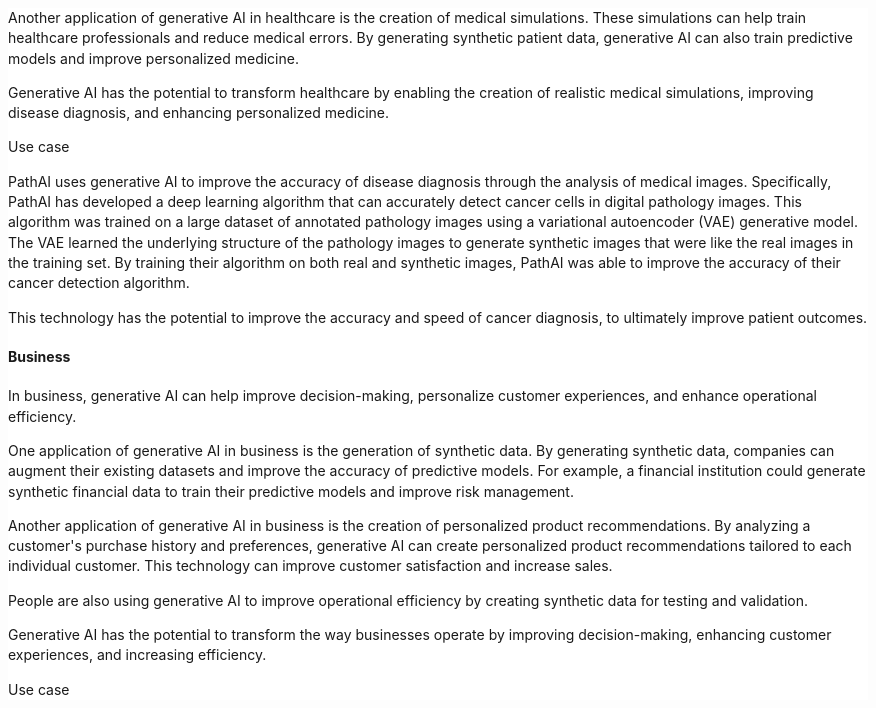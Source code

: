 

Another application of generative AI in healthcare is the creation of medical simulations. These simulations can help train healthcare professionals and reduce medical errors. By generating synthetic patient data, generative AI can also train predictive models and improve personalized medicine.



Generative AI has the potential to transform healthcare by enabling the creation of realistic medical simulations, improving disease diagnosis, and enhancing personalized medicine.



Use case



PathAI uses generative AI to improve the accuracy of disease diagnosis through the analysis of medical images. Specifically, PathAI has developed a deep learning algorithm that can accurately detect cancer cells in digital pathology images. This algorithm was trained on a large dataset of annotated pathology images using a variational autoencoder (VAE) generative model. The VAE learned the underlying structure of the pathology images to generate synthetic images that were like the real images in the training set. By training their algorithm on both real and synthetic images, PathAI was able to improve the accuracy of their cancer detection algorithm.



This technology has the potential to improve the accuracy and speed of cancer diagnosis, to ultimately improve patient outcomes.


#### Business

In business, generative AI can help improve decision-making, personalize customer experiences, and enhance operational efficiency.



One application of generative AI in business is the generation of synthetic data. By generating synthetic data, companies can augment their existing datasets and improve the accuracy of predictive models. For example, a financial institution could generate synthetic financial data to train their predictive models and improve risk management.



Another application of generative AI in business is the creation of personalized product recommendations. By analyzing a customer's purchase history and preferences, generative AI can create personalized product recommendations tailored to each individual customer. This technology can improve customer satisfaction and increase sales.



People are also using generative AI to improve operational efficiency by creating synthetic data for testing and validation.



Generative AI has the potential to transform the way businesses operate by improving decision-making, enhancing customer experiences, and increasing efficiency.



Use case



